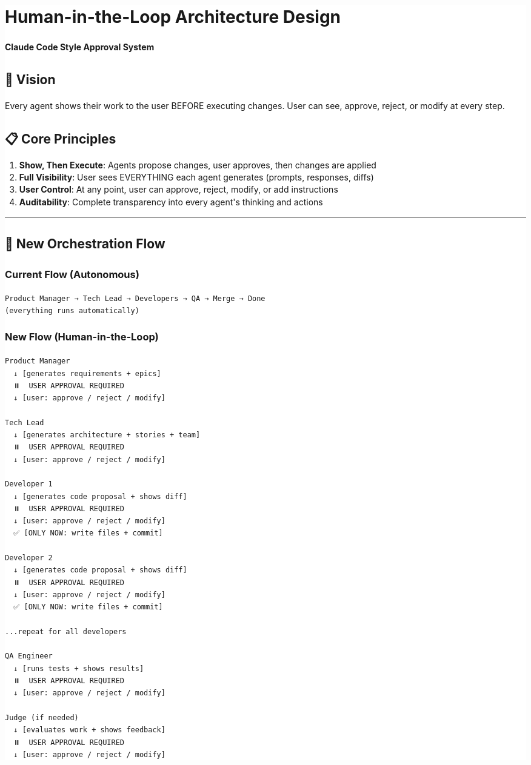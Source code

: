 # Human-in-the-Loop Architecture Design
**Claude Code Style Approval System**

## 🎯 Vision

Every agent shows their work to the user BEFORE executing changes. User can see, approve, reject, or modify at every step.

## 📋 Core Principles

1. **Show, Then Execute**: Agents propose changes, user approves, then changes are applied
2. **Full Visibility**: User sees EVERYTHING each agent generates (prompts, responses, diffs)
3. **User Control**: At any point, user can approve, reject, modify, or add instructions
4. **Auditability**: Complete transparency into every agent's thinking and actions

---

## 🔄 New Orchestration Flow

### Current Flow (Autonomous)
```
Product Manager → Tech Lead → Developers → QA → Merge → Done
(everything runs automatically)
```

### New Flow (Human-in-the-Loop)
```
Product Manager
  ↓ [generates requirements + epics]
  ⏸️  USER APPROVAL REQUIRED
  ↓ [user: approve / reject / modify]

Tech Lead
  ↓ [generates architecture + stories + team]
  ⏸️  USER APPROVAL REQUIRED
  ↓ [user: approve / reject / modify]

Developer 1
  ↓ [generates code proposal + shows diff]
  ⏸️  USER APPROVAL REQUIRED
  ↓ [user: approve / reject / modify]
  ✅ [ONLY NOW: write files + commit]

Developer 2
  ↓ [generates code proposal + shows diff]
  ⏸️  USER APPROVAL REQUIRED
  ↓ [user: approve / reject / modify]
  ✅ [ONLY NOW: write files + commit]

...repeat for all developers

QA Engineer
  ↓ [runs tests + shows results]
  ⏸️  USER APPROVAL REQUIRED
  ↓ [user: approve / reject / modify]

Judge (if needed)
  ↓ [evaluates work + shows feedback]
  ⏸️  USER APPROVAL REQUIRED
  ↓ [user: approve / reject / modify]

```